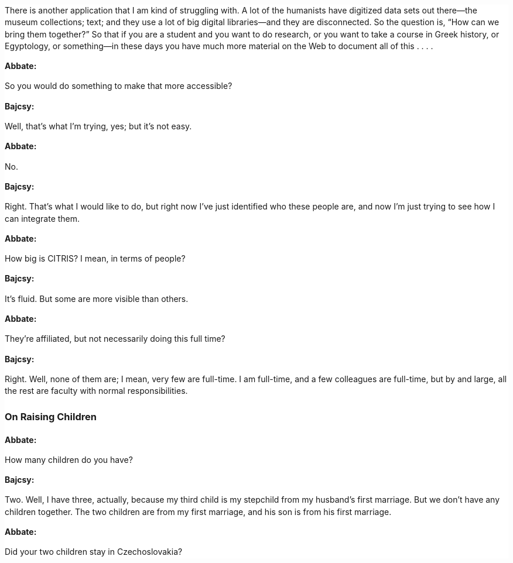 There is another application that I am kind of struggling with. A lot of
the humanists have digitized data sets out there—the museum collections;
text; and they use a lot of big digital libraries—and they are
disconnected. So the question is, “How can we bring them together?” So
that if you are a student and you want to do research, or you want to
take a course in Greek history, or Egyptology, or something—in these
days you have much more material on the Web to document all of this . .
. .

**Abbate:**

So you would do something to make that more accessible?

**Bajcsy:**

Well, that’s what I’m trying, yes; but it’s not easy.

**Abbate:**

No.

**Bajcsy:**

Right. That’s what I would like to do, but right now I’ve just
identified who these people are, and now I’m just trying to see how I
can integrate them.

**Abbate:**

How big is CITRIS? I mean, in terms of people?

**Bajcsy:**

It’s fluid. But some are more visible than others.

**Abbate:**

They’re affiliated, but not necessarily doing this full time?

**Bajcsy:**

Right. Well, none of them are; I mean, very few are full-time. I am
full-time, and a few colleagues are full-time, but by and large, all the
rest are faculty with normal responsibilities.

### On Raising Children

**Abbate:**

How many children do you have?

**Bajcsy:**

Two. Well, I have three, actually, because my third child is my
stepchild from my husband’s first marriage. But we don’t have any
children together. The two children are from my first marriage, and his
son is from his first marriage.

**Abbate:**

Did your two children stay in Czechoslovakia?
